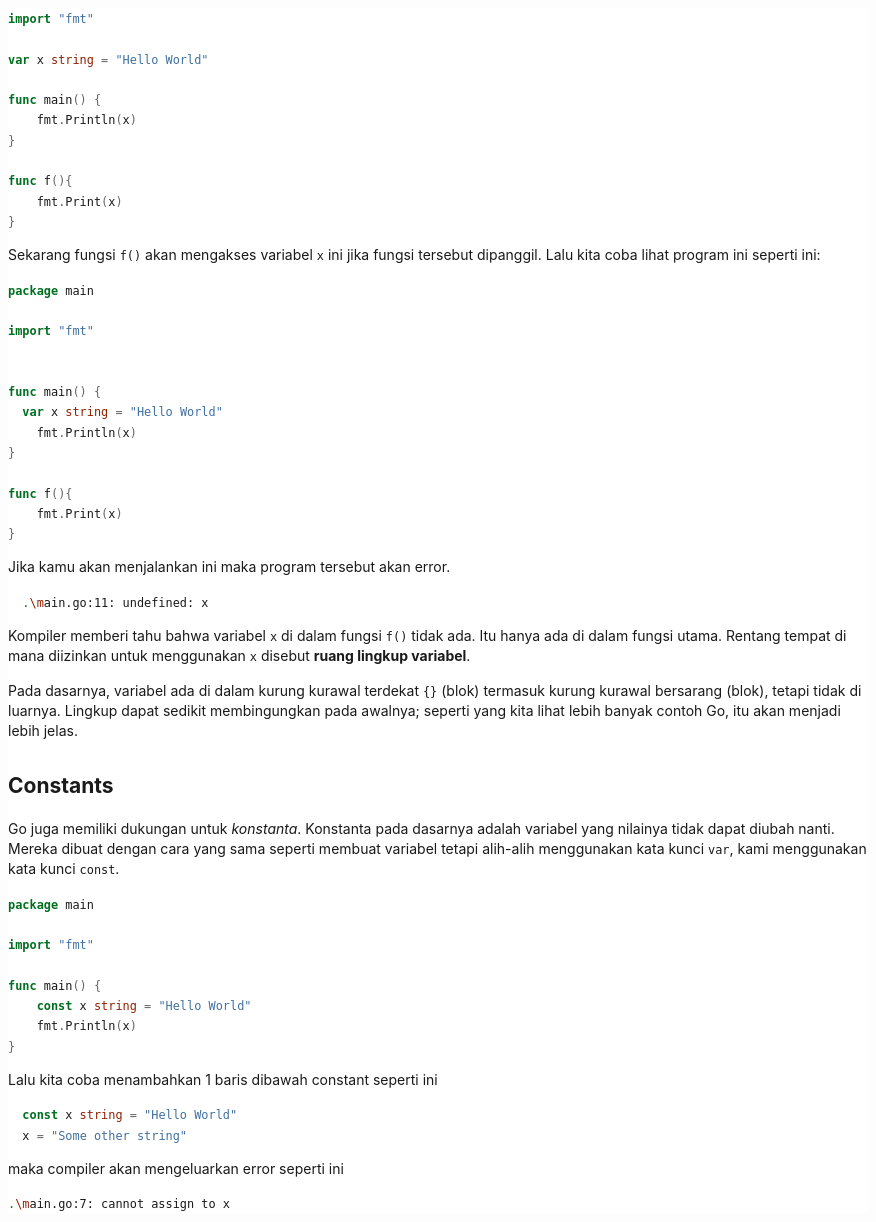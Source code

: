 ```go
import "fmt"

var x string = "Hello World"

func main() {
	fmt.Println(x)
}

func f(){
	fmt.Print(x)
}
```
Sekarang fungsi `f()` akan mengakses variabel `x` ini jika fungsi tersebut dipanggil. Lalu kita coba lihat program ini seperti ini:
```go
package main

import "fmt"


func main() {
  var x string = "Hello World"
	fmt.Println(x)
}

func f(){
	fmt.Print(x)
}
```
Jika kamu akan menjalankan ini maka program tersebut akan error.
```bash
  .\main.go:11: undefined: x
```

Kompiler memberi tahu bahwa variabel `x` di dalam fungsi `f()` tidak ada. Itu hanya ada di dalam fungsi utama. Rentang tempat di mana diizinkan untuk menggunakan `x` disebut **ruang lingkup variabel**.

Pada dasarnya, variabel ada di dalam kurung kurawal terdekat `{}` (blok) termasuk kurung kurawal bersarang (blok), tetapi tidak di luarnya. Lingkup dapat sedikit membingungkan pada awalnya; seperti yang kita lihat lebih banyak contoh Go, itu akan menjadi lebih jelas.

## Constants
Go juga memiliki dukungan untuk *konstanta*. Konstanta pada dasarnya adalah variabel yang nilainya tidak dapat diubah nanti. Mereka dibuat dengan cara yang sama seperti membuat variabel tetapi alih-alih menggunakan kata kunci `var`, kami menggunakan kata kunci `const`.
```go
package main

import "fmt"

func main() {
	const x string = "Hello World"
	fmt.Println(x)
}
```
Lalu kita coba menambahkan 1 baris dibawah constant seperti ini
```go
  const x string = "Hello World"
  x = "Some other string"
```
maka compiler akan mengeluarkan error seperti ini
```bash
.\main.go:7: cannot assign to x
```
